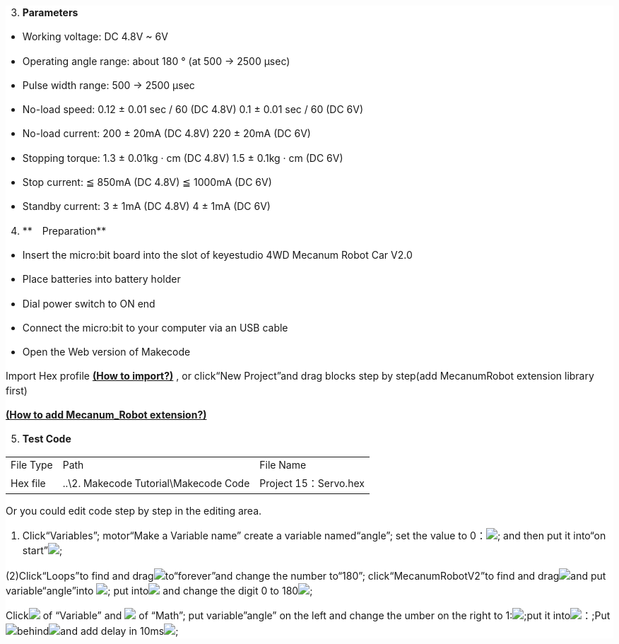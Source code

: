 3.  **Parameters**

- Working voltage: DC 4.8V ~ 6V

- Operating angle range: about 180 ° (at 500 → 2500 μsec)

- Pulse width range: 500 → 2500 μsec

- No-load speed: 0.12 ± 0.01 sec / 60 (DC 4.8V) 0.1 ± 0.01 sec / 60 (DC   6V)

- No-load current: 200 ± 20mA (DC 4.8V) 220 ± 20mA (DC 6V)

- Stopping torque: 1.3 ± 0.01kg · cm (DC 4.8V) 1.5 ± 0.1kg · cm (DC 6V)

- Stop current: ≦ 850mA (DC 4.8V) ≦ 1000mA (DC 6V)

- Standby current: 3 ± 1mA (DC 4.8V) 4 ± 1mA (DC 6V)

4.  **　Preparation**

- Insert the micro:bit board into the slot of keyestudio   4WD Mecanum Robot Car V2.0

- Place batteries into battery holder

- Dial power switch to ON end

- Connect the micro:bit to your computer via an USB cable

- Open the Web version of Makecode

Import Hex profile [**(How to import?)**](#import-test-code) , or click“New Project”and drag blocks step by step(add MecanumRobot extension library first)

[**(How to add Mecanum_Robot extension?)**](#M11)

5.  **Test Code**

|  |  |  |
|--|--|--|
|File Type|Path|File Name|
|Hex file|..\2. Makecode Tutorial\Makecode Code|Project 15：Servo.hex|




Or you could edit code step by step in the editing area.

1)  Click“Variables”; motor“Make a Variable name” create a variable     named“angle”; set the value to     0：![](media/6f5afff91a08cadd05caa1dbfda3a566.png);
    and then put it into“on     start”![](media/84aa43c617547629c6ab018cdc5dedf6.png);

(2)Click“Loops”to find and drag![](media/931d144427e762093f77c1ccf0f25422.png)to“forever”and change the number to“180”; click“MecanumRobotV2”to find and drag![](media/44064d42ba3784766ed2b3bd7f9a5bde.png)and put variable“angle”into
![](media/620f22e6a5c51998bac55eb189e93641.png);
put into![](media/931d144427e762093f77c1ccf0f25422.png)
and change the digit 0 to 180![](media/0746e3def9d7062499d34f5dfe16be04.png);

Click![](media/bc874b1942f1a9471481445e610d665b.png)
of “Variable” and
![](media/e6064b33ba089a52a096df76f0ac5673.png) of
“Math”; put variable”angle” on the left and change the umber on the right to 1:![](media/ba828b1c44af9db7c09d7a3da822eb52.png);put it into![](media/bc874b1942f1a9471481445e610d665b.png)：;Put
![](media/2e15452c0b7780dce74438e03575f989.png)behind![](media/620f22e6a5c51998bac55eb189e93641.png)and add delay in 10ms![](media/ab7ef2718c3ba5241c90eb2bfd1247dc.png);
